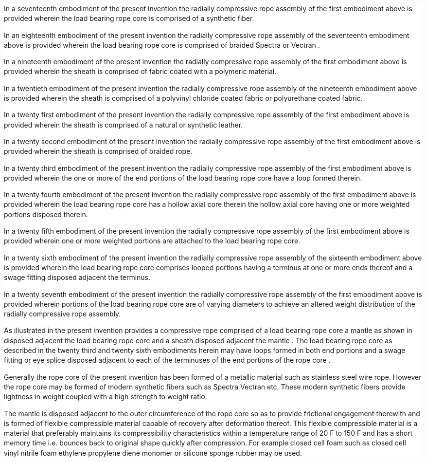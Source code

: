 In a seventeenth embodiment of the present invention the radially compressive rope assembly of the first embodiment above is provided wherein the load bearing rope core is comprised of a synthetic fiber.

In an eighteenth embodiment of the present invention the radially compressive rope assembly of the seventeenth embodiment above is provided wherein the load bearing rope core is comprised of braided Spectra or Vectran .

In a nineteenth embodiment of the present invention the radially compressive rope assembly of the first embodiment above is provided wherein the sheath is comprised of fabric coated with a polymeric material.

In a twentieth embodiment of the present invention the radially compressive rope assembly of the nineteenth embodiment above is provided wherein the sheath is comprised of a polyvinyl chloride coated fabric or polyurethane coated fabric.

In a twenty first embodiment of the present invention the radially compressive rope assembly of the first embodiment above is provided wherein the sheath is comprised of a natural or synthetic leather.

In a twenty second embodiment of the present invention the radially compressive rope assembly of the first embodiment above is provided wherein the sheath is comprised of braided rope.

In a twenty third embodiment of the present invention the radially compressive rope assembly of the first embodiment above is provided wherein the one or more of the end portions of the load bearing rope core have a loop formed therein.

In a twenty fourth embodiment of the present invention the radially compressive rope assembly of the first embodiment above is provided wherein the load bearing rope core has a hollow axial core therein the hollow axial core having one or more weighted portions disposed therein.

In a twenty fifth embodiment of the present invention the radially compressive rope assembly of the first embodiment above is provided wherein one or more weighted portions are attached to the load bearing rope core.

In a twenty sixth embodiment of the present invention the radially compressive rope assembly of the sixteenth embodiment above is provided wherein the load bearing rope core comprises looped portions having a terminus at one or more ends thereof and a swage fitting disposed adjacent the terminus.

In a twenty seventh embodiment of the present invention the radially compressive rope assembly of the first embodiment above is provided wherein portions of the load bearing rope core are of varying diameters to achieve an altered weight distribution of the radially compressive rope assembly.

As illustrated in the present invention provides a compressive rope comprised of a load bearing rope core a mantle as shown in disposed adjacent the load bearing rope core and a sheath disposed adjacent the mantle . The load bearing rope core as described in the twenty third and twenty sixth embodiments herein may have loops formed in both end portions and a swage fitting or eye splice disposed adjacent to each of the terminuses of the end portions of the rope core .

Generally the rope core of the present invention has been formed of a metallic material such as stainless steel wire rope. However the rope core may be formed of modern synthetic fibers such as Spectra Vectran etc. These modern synthetic fibers provide lightness in weight coupled with a high strength to weight ratio.

The mantle is disposed adjacent to the outer circumference of the rope core so as to provide frictional engagement therewith and is formed of flexible compressible material capable of recovery after deformation thereof. This flexible compressible material is a material that preferably maintains its compressibility characteristics within a temperature range of 20 F to 150 F and has a short memory time i.e. bounces back to original shape quickly after compression. For example closed cell foam such as closed cell vinyl nitrile foam ethylene propylene diene monomer or silicone sponge rubber may be used.

